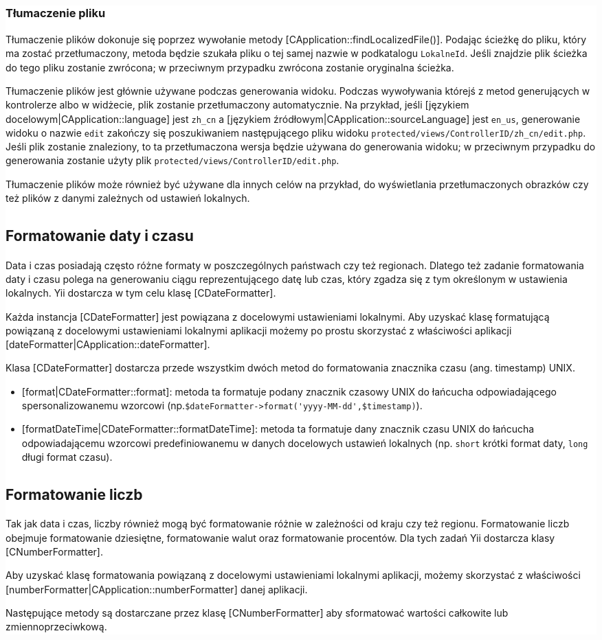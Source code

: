 ### Tłumaczenie pliku

Tłumaczenie plików dokonuje się poprzez wywołanie metody [CApplication::findLocalizedFile()].
Podając ścieżkę do pliku, który ma zostać przetłumaczony, metoda będzie szukała pliku o tej samej nazwie
w podkatalogu `LokalneId`. Jeśli znajdzie plik ścieżka do tego pliku zostanie zwrócona;
w przeciwnym przypadku zwrócona zostanie oryginalna ścieżka.

Tłumaczenie plików jest głównie używane podczas generowania widoku. Podczas wywoływania
którejś z metod generujących w kontrolerze albo w widżecie, plik zostanie przetłumaczony 
automatycznie. Na przykład, jeśli [językiem docelowym|CApplication::language] jest `zh_cn` 
a [językiem źródłowym|CApplication::sourceLanguage] jest `en_us`, generowanie widoku o nazwie
`edit` zakończy się poszukiwaniem następującego pliku widoku 
`protected/views/ControllerID/zh_cn/edit.php`. Jeśli plik zostanie znaleziony, to ta przetłumaczona 
wersja będzie używana do generowania widoku; w przeciwnym przypadku do generowania zostanie użyty plik
`protected/views/ControllerID/edit.php`.


Tłumaczenie plików może również być używane dla innych celów na przykład, do wyświetlania
przetłumaczonych obrazków czy też plików z danymi zależnych od ustawień lokalnych.

Formatowanie daty i czasu
------------------------

Data i czas posiadają często różne formaty w poszczególnych państwach czy też regionach.
Dlatego też zadanie formatowania daty i czasu polega na generowaniu ciągu reprezentującego
datę lub czas, który zgadza się z tym określonym w ustawienia lokalnych. Yii dostarcza
w tym celu klasę [CDateFormatter].

Każda instancja [CDateFormatter] jest powiązana z docelowymi ustawieniami lokalnymi. 
Aby uzyskać klasę formatującą powiązaną z docelowymi ustawieniami lokalnymi aplikacji 
możemy po prostu skorzystać z właściwości aplikacji [dateFormatter|CApplication::dateFormatter].

Klasa [CDateFormatter] dostarcza przede wszystkim dwóch metod do formatowania znacznika czasu (ang. timestamp) UNIX.

   - [format|CDateFormatter::format]: metoda ta formatuje podany znacznik czasowy UNIX 
   do łańcucha odpowiadającego spersonalizowanemu wzorcowi (np.`$dateFormatter->format('yyyy-MM-dd',$timestamp)`).

   - [formatDateTime|CDateFormatter::formatDateTime]: metoda ta formatuje dany znacznik czasu UNIX 
   do łańcucha odpowiadającemu wzorcowi predefiniowanemu w danych docelowych ustawień lokalnych 
   (np. `short` krótki format daty, `long` długi format czasu).

Formatowanie liczb
-----------------

Tak jak data i czas, liczby również mogą być formatowanie różnie w zależności od kraju 
czy też regionu. Formatowanie liczb obejmuje formatowanie dziesiętne, formatowanie walut 
oraz formatowanie procentów. Dla tych zadań Yii dostarcza klasy [CNumberFormatter].

Aby uzyskać klasę formatowania powiązaną z docelowymi ustawieniami lokalnymi aplikacji, 
możemy skorzystać z właściwości [numberFormatter|CApplication::numberFormatter] danej aplikacji.

Następujące metody są dostarczane przez klasę [CNumberFormatter] aby sformatować wartości całkowite
lub zmiennoprzeciwkową.  
